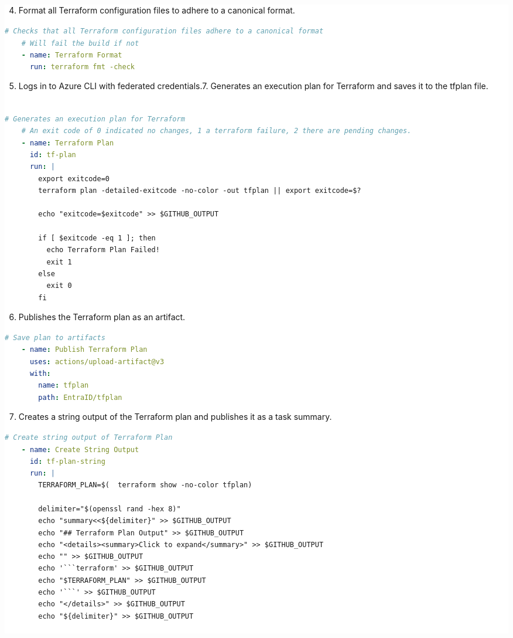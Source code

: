 4. Format all Terraform configuration files to adhere to a canonical format.

```yaml
# Checks that all Terraform configuration files adhere to a canonical format
    # Will fail the build if not
    - name: Terraform Format
      run: terraform fmt -check
```

5. Logs in to Azure CLI with federated credentials.7. Generates an execution plan for Terraform and saves it to the tfplan file.

```yaml

# Generates an execution plan for Terraform
    # An exit code of 0 indicated no changes, 1 a terraform failure, 2 there are pending changes.
    - name: Terraform Plan
      id: tf-plan
      run: |
        export exitcode=0
        terraform plan -detailed-exitcode -no-color -out tfplan || export exitcode=$?

        echo "exitcode=$exitcode" >> $GITHUB_OUTPUT
        
        if [ $exitcode -eq 1 ]; then
          echo Terraform Plan Failed!
          exit 1
        else 
          exit 0
        fi
```

6. Publishes the Terraform plan as an artifact.

```yaml
# Save plan to artifacts  
    - name: Publish Terraform Plan
      uses: actions/upload-artifact@v3
      with:
        name: tfplan
        path: EntraID/tfplan

```

7. Creates a string output of the Terraform plan and publishes it as a task summary.

```yaml
# Create string output of Terraform Plan
    - name: Create String Output
      id: tf-plan-string
      run: |
        TERRAFORM_PLAN=$(  terraform show -no-color tfplan)
        
        delimiter="$(openssl rand -hex 8)"
        echo "summary<<${delimiter}" >> $GITHUB_OUTPUT
        echo "## Terraform Plan Output" >> $GITHUB_OUTPUT
        echo "<details><summary>Click to expand</summary>" >> $GITHUB_OUTPUT
        echo "" >> $GITHUB_OUTPUT
        echo '```terraform' >> $GITHUB_OUTPUT
        echo "$TERRAFORM_PLAN" >> $GITHUB_OUTPUT
        echo '```' >> $GITHUB_OUTPUT
        echo "</details>" >> $GITHUB_OUTPUT
        echo "${delimiter}" >> $GITHUB_OUTPUT
        
```
